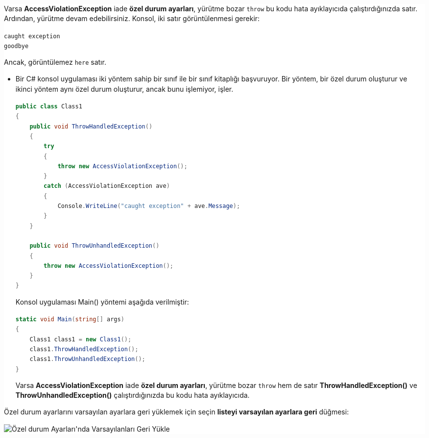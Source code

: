   Varsa **AccessViolationException** iade **özel durum ayarları**, yürütme bozar `throw` bu kodu hata ayıklayıcıda çalıştırdığınızda satır. Ardından, yürütme devam edebilirsiniz. Konsol, iki satır görüntülenmesi gerekir:

  ```cmd
  caught exception
  goodbye
  ```

  Ancak, görüntülemez `here` satır.

- Bir C# konsol uygulaması iki yöntem sahip bir sınıf ile bir sınıf kitaplığı başvuruyor. Bir yöntem, bir özel durum oluşturur ve ikinci yöntem aynı özel durum oluşturur, ancak bunu işlemiyor, işler.

  ```csharp
  public class Class1
  {
      public void ThrowHandledException()
      {
          try
          {
              throw new AccessViolationException();
          }
          catch (AccessViolationException ave)
          {
              Console.WriteLine("caught exception" + ave.Message);
          }
      }

      public void ThrowUnhandledException()
      {
          throw new AccessViolationException();
      }
  }
  ```

  Konsol uygulaması Main() yöntemi aşağıda verilmiştir:

  ```csharp
  static void Main(string[] args)
  {
      Class1 class1 = new Class1();
      class1.ThrowHandledException();
      class1.ThrowUnhandledException();
  }
  ```

  Varsa **AccessViolationException** iade **özel durum ayarları**, yürütme bozar `throw` hem de satır **ThrowHandledException()** ve **ThrowUnhandledException()** çalıştırdığınızda bu kodu hata ayıklayıcıda.

Özel durum ayarlarını varsayılan ayarlara geri yüklemek için seçin **listeyi varsayılan ayarlara geri** düğmesi:

![Özel durum Ayarları'nda Varsayılanları Geri Yükle](../debugger/media/restoredefaultexceptions.png "RestoreDefaultExceptions")
